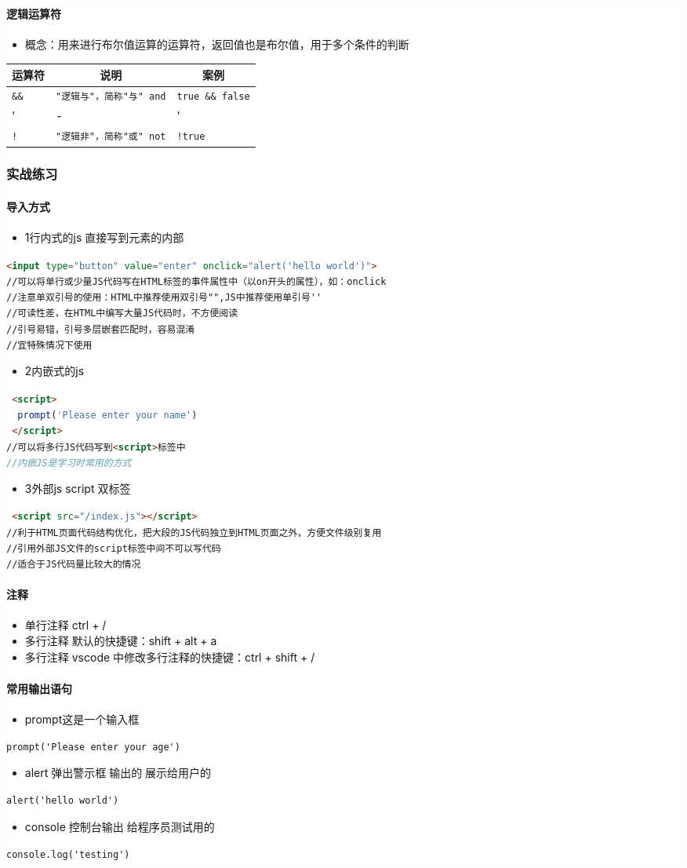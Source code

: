 
#### 逻辑运算符
- 概念：用来进行布尔值运算的运算符，返回值也是布尔值，用于多个条件的判断

| 运算符 | 说明 | 案例 |
| --- | --- | --- |
| `&&` | `"逻辑与"，简称"与" and` | `true && false` | 
| '|-|' | `"逻辑或"，简称"或" or` | 'true |-| false' |
| `!` | `"逻辑非"，简称"或" not` | `!true` |


### 实战练习
#### 导入方式
- 1行内式的js 直接写到元素的内部
```html
<input type="button" value="enter" onclick="alert('hello world')">
//可以将单行或少量JS代码写在HTML标签的事件属性中（以on开头的属性），如：onclick
//注意单双引号的使用：HTML中推荐使用双引号"",JS中推荐使用单引号''
//可读性差，在HTML中编写大量JS代码时，不方便阅读
//引号易错，引号多层嵌套匹配时，容易混淆
//宜特殊情况下使用
```
- 2内嵌式的js
```html
 <script>
  prompt('Please enter your name')
 </script>
//可以将多行JS代码写到<script>标签中
//内嵌JS是学习时常用的方式
```
- 3外部js script 双标签
```html
 <script src="/index.js"></script>
//利于HTML页面代码结构优化，把大段的JS代码独立到HTML页面之外，方便文件级别复用
//引用外部JS文件的script标签中间不可以写代码
//适合于JS代码量比较大的情况
```

#### 注释
- 单行注释  ctrl + /
- 多行注释  默认的快捷键：shift +  alt  + a
- 多行注释  vscode 中修改多行注释的快捷键：ctrl + shift + /

#### 常用输出语句
- prompt这是一个输入框
```html
prompt('Please enter your age')
```
- alert 弹出警示框 输出的 展示给用户的
```html
alert('hello world')
```
- console 控制台输出 给程序员测试用的
```html
console.log('testing')
```
